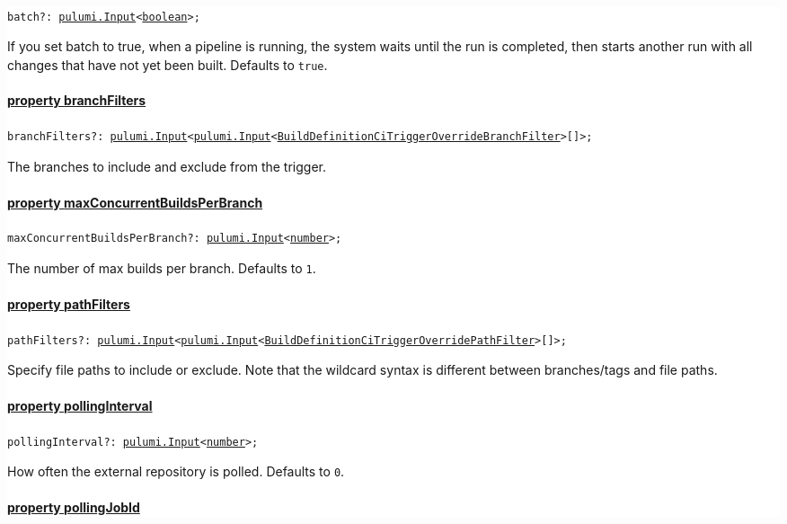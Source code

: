 <pre class="highlight"><code><span class='kd'></span>batch?: <a href='/docs/reference/pkg/nodejs/pulumi/pulumi/#Input'>pulumi.Input</a>&lt;<span class='kd'><a href='https://developer.mozilla.org/en-US/docs/Web/JavaScript/Reference/Global_Objects/Boolean'>boolean</a></span>&gt;;</code></pre>

If you set batch to true, when a pipeline is running, the system waits until the run is completed, then starts another run with all changes that have not yet been built. Defaults to `true`.

<h4 class="pdoc-member-header" id="BuildDefinitionCiTriggerOverride-branchFilters">
<a class="pdoc-child-name" href="https://github.com/pulumi/pulumi-azuredevops/blob/beaf27004d238ef903548764f78de8273eb3740b/sdk/nodejs/types/input.ts#L507">property <b>branchFilters</b></a>
</h4>

<pre class="highlight"><code><span class='kd'></span>branchFilters?: <a href='/docs/reference/pkg/nodejs/pulumi/pulumi/#Input'>pulumi.Input</a>&lt;<a href='/docs/reference/pkg/nodejs/pulumi/pulumi/#Input'>pulumi.Input</a>&lt;<a href='#BuildDefinitionCiTriggerOverrideBranchFilter'>BuildDefinitionCiTriggerOverrideBranchFilter</a>&gt;[]&gt;;</code></pre>

The branches to include and exclude from the trigger.

<h4 class="pdoc-member-header" id="BuildDefinitionCiTriggerOverride-maxConcurrentBuildsPerBranch">
<a class="pdoc-child-name" href="https://github.com/pulumi/pulumi-azuredevops/blob/beaf27004d238ef903548764f78de8273eb3740b/sdk/nodejs/types/input.ts#L511">property <b>maxConcurrentBuildsPerBranch</b></a>
</h4>

<pre class="highlight"><code><span class='kd'></span>maxConcurrentBuildsPerBranch?: <a href='/docs/reference/pkg/nodejs/pulumi/pulumi/#Input'>pulumi.Input</a>&lt;<span class='kd'><a href='https://developer.mozilla.org/en-US/docs/Web/JavaScript/Reference/Global_Objects/Number'>number</a></span>&gt;;</code></pre>

The number of max builds per branch. Defaults to `1`.

<h4 class="pdoc-member-header" id="BuildDefinitionCiTriggerOverride-pathFilters">
<a class="pdoc-child-name" href="https://github.com/pulumi/pulumi-azuredevops/blob/beaf27004d238ef903548764f78de8273eb3740b/sdk/nodejs/types/input.ts#L515">property <b>pathFilters</b></a>
</h4>

<pre class="highlight"><code><span class='kd'></span>pathFilters?: <a href='/docs/reference/pkg/nodejs/pulumi/pulumi/#Input'>pulumi.Input</a>&lt;<a href='/docs/reference/pkg/nodejs/pulumi/pulumi/#Input'>pulumi.Input</a>&lt;<a href='#BuildDefinitionCiTriggerOverridePathFilter'>BuildDefinitionCiTriggerOverridePathFilter</a>&gt;[]&gt;;</code></pre>

Specify file paths to include or exclude. Note that the wildcard syntax is different between branches/tags and file paths.

<h4 class="pdoc-member-header" id="BuildDefinitionCiTriggerOverride-pollingInterval">
<a class="pdoc-child-name" href="https://github.com/pulumi/pulumi-azuredevops/blob/beaf27004d238ef903548764f78de8273eb3740b/sdk/nodejs/types/input.ts#L519">property <b>pollingInterval</b></a>
</h4>

<pre class="highlight"><code><span class='kd'></span>pollingInterval?: <a href='/docs/reference/pkg/nodejs/pulumi/pulumi/#Input'>pulumi.Input</a>&lt;<span class='kd'><a href='https://developer.mozilla.org/en-US/docs/Web/JavaScript/Reference/Global_Objects/Number'>number</a></span>&gt;;</code></pre>

How often the external repository is polled. Defaults to `0`.

<h4 class="pdoc-member-header" id="BuildDefinitionCiTriggerOverride-pollingJobId">
<a class="pdoc-child-name" href="https://github.com/pulumi/pulumi-azuredevops/blob/beaf27004d238ef903548764f78de8273eb3740b/sdk/nodejs/types/input.ts#L523">property <b>pollingJobId</b></a>
</h4>
